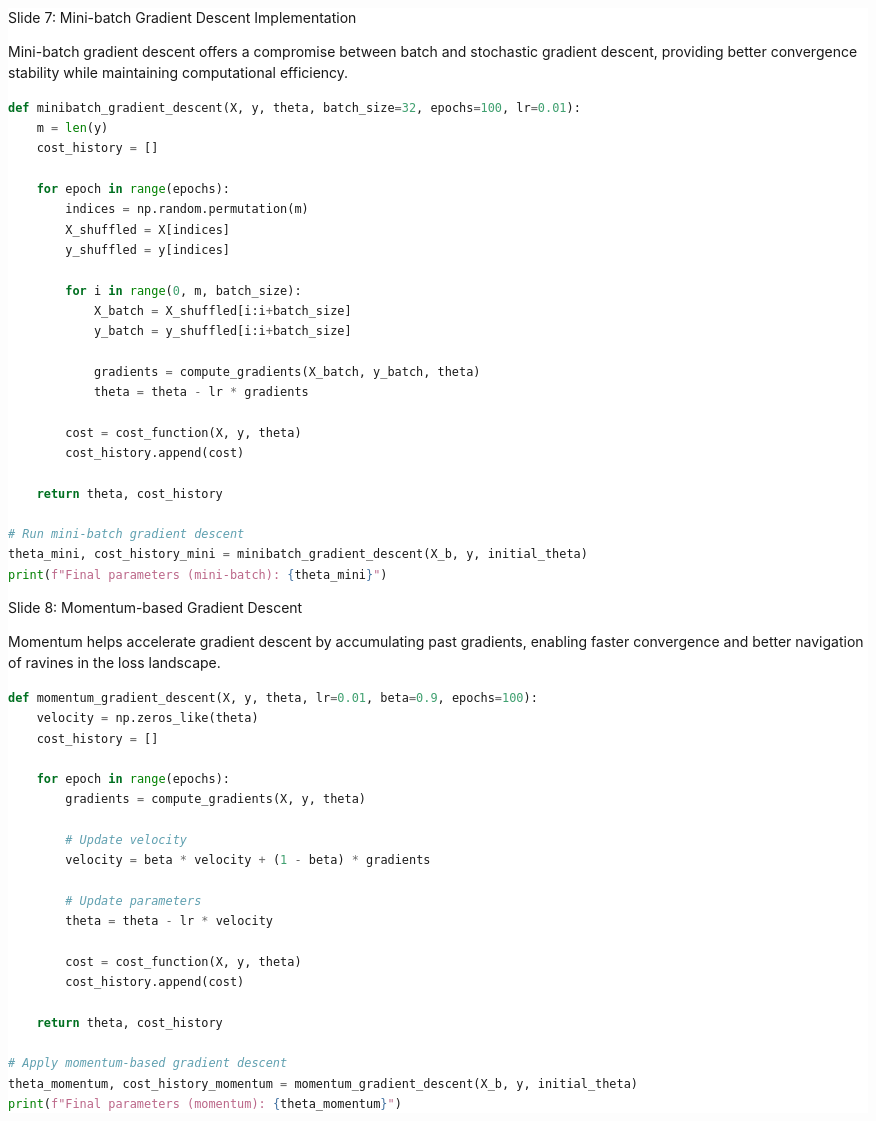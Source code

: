 Slide 7: Mini-batch Gradient Descent Implementation

Mini-batch gradient descent offers a compromise between batch and stochastic gradient descent, providing better convergence stability while maintaining computational efficiency.

```python
def minibatch_gradient_descent(X, y, theta, batch_size=32, epochs=100, lr=0.01):
    m = len(y)
    cost_history = []
    
    for epoch in range(epochs):
        indices = np.random.permutation(m)
        X_shuffled = X[indices]
        y_shuffled = y[indices]
        
        for i in range(0, m, batch_size):
            X_batch = X_shuffled[i:i+batch_size]
            y_batch = y_shuffled[i:i+batch_size]
            
            gradients = compute_gradients(X_batch, y_batch, theta)
            theta = theta - lr * gradients
            
        cost = cost_function(X, y, theta)
        cost_history.append(cost)
    
    return theta, cost_history

# Run mini-batch gradient descent
theta_mini, cost_history_mini = minibatch_gradient_descent(X_b, y, initial_theta)
print(f"Final parameters (mini-batch): {theta_mini}")
```

Slide 8: Momentum-based Gradient Descent

Momentum helps accelerate gradient descent by accumulating past gradients, enabling faster convergence and better navigation of ravines in the loss landscape.

```python
def momentum_gradient_descent(X, y, theta, lr=0.01, beta=0.9, epochs=100):
    velocity = np.zeros_like(theta)
    cost_history = []
    
    for epoch in range(epochs):
        gradients = compute_gradients(X, y, theta)
        
        # Update velocity
        velocity = beta * velocity + (1 - beta) * gradients
        
        # Update parameters
        theta = theta - lr * velocity
        
        cost = cost_function(X, y, theta)
        cost_history.append(cost)
    
    return theta, cost_history

# Apply momentum-based gradient descent
theta_momentum, cost_history_momentum = momentum_gradient_descent(X_b, y, initial_theta)
print(f"Final parameters (momentum): {theta_momentum}")
```
